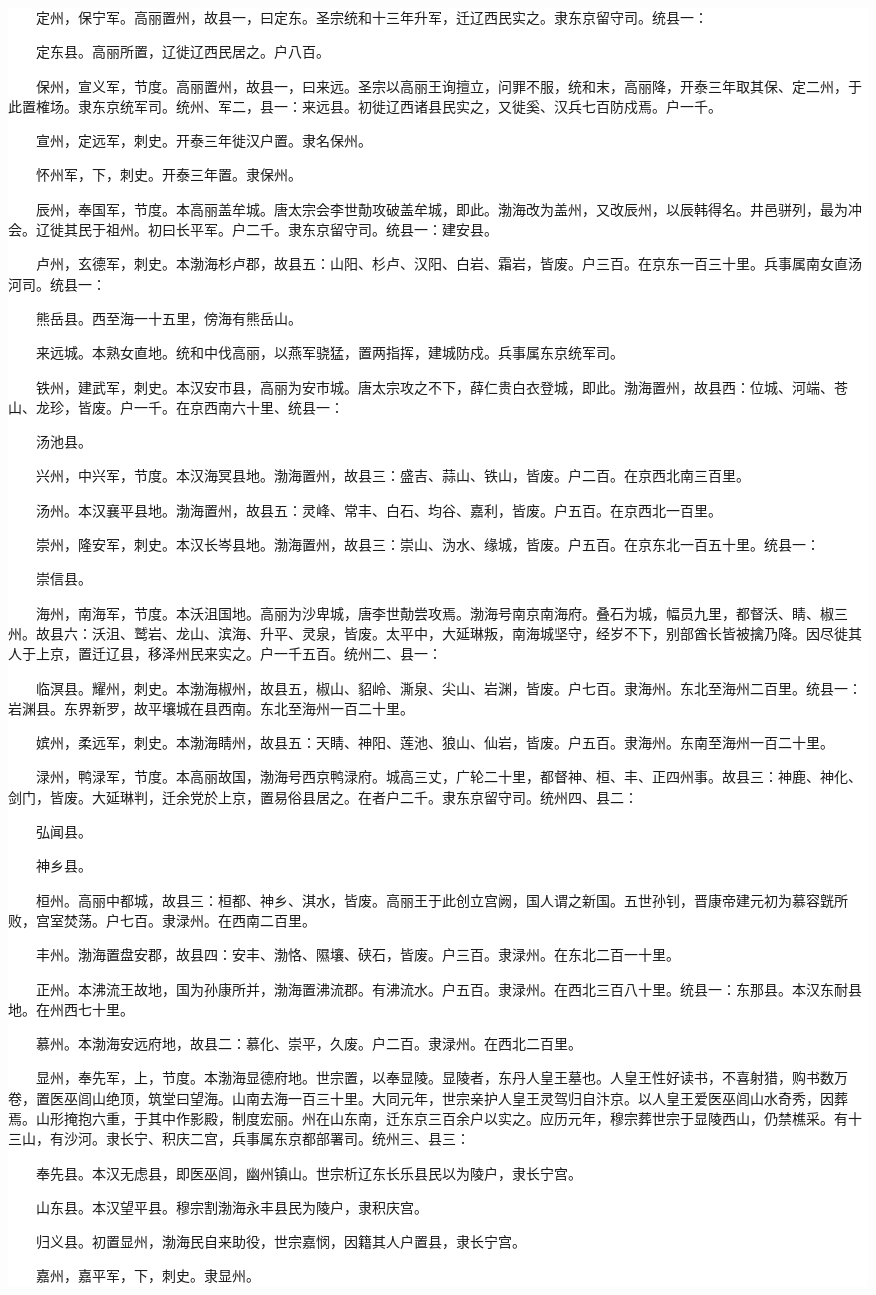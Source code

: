 　　定州，保宁军。高丽置州，故县一，曰定东。圣宗统和十三年升军，迁辽西民实之。隶东京留守司。统县一：

　　定东县。高丽所置，辽徙辽西民居之。户八百。

　　保州，宣义军，节度。高丽置州，故县一，曰来远。圣宗以高丽王询擅立，问罪不服，统和末，高丽降，开泰三年取其保、定二州，于此置榷场。隶东京统军司。统州、军二，县一：来远县。初徙辽西诸县民实之，又徙奚、汉兵七百防戍焉。户一千。

　　宣州，定远军，刺史。开泰三年徙汉户置。隶名保州。

　　怀州军，下，刺史。开泰三年置。隶保州。

　　辰州，奉国军，节度。本高丽盖牟城。唐太宗会李世勣攻破盖牟城，即此。渤海改为盖州，又改辰州，以辰韩得名。井邑骈列，最为冲会。辽徙其民于祖州。初曰长平军。户二千。隶东京留守司。统县一：建安县。

　　卢州，玄德军，刺史。本渤海杉卢郡，故县五：山阳、杉卢、汉阳、白岩、霜岩，皆废。户三百。在京东一百三十里。兵事属南女直汤河司。统县一：

　　熊岳县。西至海一十五里，傍海有熊岳山。

　　来远城。本熟女直地。统和中伐高丽，以燕军骁猛，置两指挥，建城防戍。兵事属东京统军司。

　　铁州，建武军，刺史。本汉安市县，高丽为安市城。唐太宗攻之不下，薛仁贵白衣登城，即此。渤海置州，故县西：位城、河端、苍山、龙珍，皆废。户一千。在京西南六十里、统县一：

　　汤池县。

　　兴州，中兴军，节度。本汉海冥县地。渤海置州，故县三：盛吉、蒜山、铁山，皆废。户二百。在京西北南三百里。

　　汤州。本汉襄平县地。渤海置州，故县五：灵峰、常丰、白石、均谷、嘉利，皆废。户五百。在京西北一百里。

　　崇州，隆安军，刺史。本汉长岑县地。渤海置州，故县三：崇山、沩水、缘城，皆废。户五百。在京东北一百五十里。统县一：

　　崇信县。

　　海州，南海军，节度。本沃沮国地。高丽为沙卑城，唐李世勣尝攻焉。渤海号南京南海府。叠石为城，幅员九里，都督沃、睛、椒三州。故县六：沃沮、鹫岩、龙山、滨海、升平、灵泉，皆废。太平中，大延琳叛，南海城坚守，经岁不下，别部酋长皆被擒乃降。因尽徙其人于上京，置迁辽县，移泽州民来实之。户一千五百。统州二、县一：

　　临溟县。耀州，刺史。本渤海椒州，故县五，椒山、貂岭、澌泉、尖山、岩渊，皆废。户七百。隶海州。东北至海州二百里。统县一：岩渊县。东界新罗，故平壤城在县西南。东北至海州一百二十里。

　　嫔州，柔远军，刺史。本渤海睛州，故县五：天睛、神阳、莲池、狼山、仙岩，皆废。户五百。隶海州。东南至海州一百二十里。

　　渌州，鸭渌军，节度。本高丽故国，渤海号西京鸭渌府。城高三丈，广轮二十里，都督神、桓、丰、正四州事。故县三：神鹿、神化、剑门，皆废。大延琳判，迁余党於上京，置易俗县居之。在者户二千。隶东京留守司。统州四、县二：

　　弘闻县。

　　神乡县。

　　桓州。高丽中都城，故县三：桓都、神乡、淇水，皆废。高丽王于此创立宫阙，国人谓之新国。五世孙钊，晋康帝建元初为慕容皝所败，宫室焚荡。户七百。隶渌州。在西南二百里。

　　丰州。渤海置盘安郡，故县四：安丰、渤恪、隰壤、硖石，皆废。户三百。隶渌州。在东北二百一十里。

　　正州。本沸流王故地，国为孙康所并，渤海置沸流郡。有沸流水。户五百。隶渌州。在西北三百八十里。统县一：东那县。本汉东耐县地。在州西七十里。

　　慕州。本渤海安远府地，故县二：慕化、崇平，久废。户二百。隶渌州。在西北二百里。

　　显州，奉先军，上，节度。本渤海显德府地。世宗置，以奉显陵。显陵者，东丹人皇王墓也。人皇王性好读书，不喜射猎，购书数万卷，置医巫闾山绝顶，筑堂曰望海。山南去海一百三十里。大同元年，世宗亲护人皇王灵驾归自汴京。以人皇王爱医巫闾山水奇秀，因葬焉。山形掩抱六重，于其中作影殿，制度宏丽。州在山东南，迁东京三百余户以实之。应历元年，穆宗葬世宗于显陵西山，仍禁樵采。有十三山，有沙河。隶长宁、积庆二宫，兵事属东京都部署司。统州三、县三：

　　奉先县。本汉无虑县，即医巫闾，幽州镇山。世宗析辽东长乐县民以为陵户，隶长宁宫。

　　山东县。本汉望平县。穆宗割渤海永丰县民为陵户，隶积庆宫。

　　归义县。初置显州，渤海民自来助役，世宗嘉悯，因籍其人户置县，隶长宁宫。

　　嘉州，嘉平军，下，刺史。隶显州。
